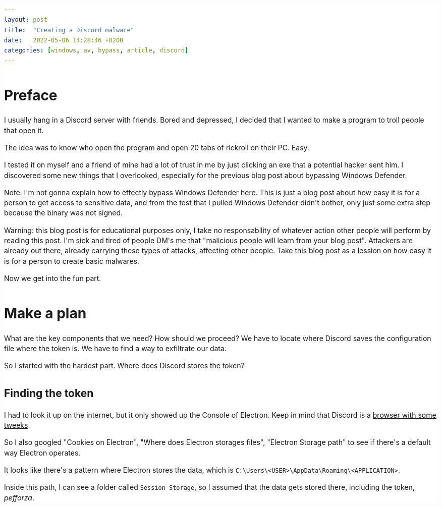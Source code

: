 ```yaml
---
layout: post
title:  "Creating a Discord malware"
date:   2022-05-06 14:28:46 +0200
categories: [windows, av, bypass, article, discord]
---
```


# Preface

I usually hang in a Discord server with friends. Bored and depressed, I decided that I wanted to make a program to troll people that open it. 

The idea was to know who open the program and open  20 tabs of rickroll on their PC. Easy.

I tested it on myself and a friend of mine had a lot of trust in me by just clicking an exe that a potential hacker sent him. I discovered some new things that I overlooked, especially for the previous blog post about bypassing Windows Defender.

Note: I'm not gonna explain how to effectly bypass Windows Defender here. This is just a blog post about how easy it is for a person to get access to sensitive data, and from the test that I pulled Windows Defender didn't bother, only just some extra step because the binary was not signed.

Warning: this blog post is for educational purposes only, I take no responsability of whatever action other people will perform by reading this post. I'm sick and tired of people DM's me that "malicious people will learn from your blog post". Attackers are already out there, already carrying these types of attacks, affecting other people. Take this blog post as a lession on how easy it is for a person to create basic malwares. 

Now we get into the fun part.

# Make a plan

What are the key components that we need? How should we proceed?
We have to locate where Discord saves the configuration file where the token is.
We have to find a way to exfiltrate our data.

So I started with the hardest part. Where does Discord stores the token?

## Finding the token

I had to look it up on the internet, but it only showed up the Console of Electron. Keep in mind that Discord is a [browser with some tweeks](https://en.wikipedia.org/wiki/Electron_(software_framework)#Architecture).

So I also googled "Cookies on Electron", "Where does Electron storages files", "Electron Storage path" to see if there's a default way Electron operates.

It looks like there's a pattern where Electron stores the data, which is `C:\Users\<USER>\AppData\Roaming\<APPLICATION>`.

Inside this path, I can see a folder called `Session Storage`, so I assumed that the data gets stored there, including the token, _pefforza_.
